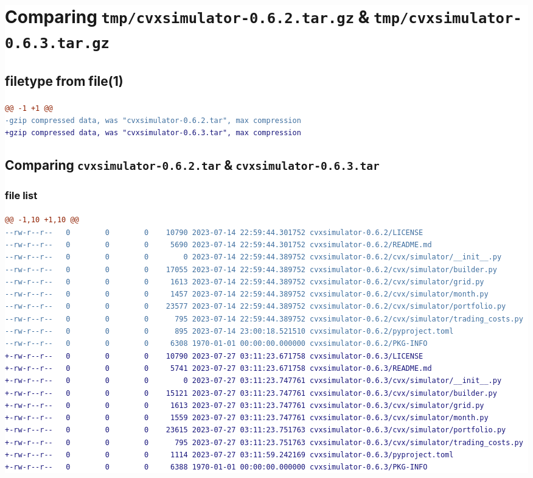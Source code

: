 # Comparing `tmp/cvxsimulator-0.6.2.tar.gz` & `tmp/cvxsimulator-0.6.3.tar.gz`

## filetype from file(1)

```diff
@@ -1 +1 @@
-gzip compressed data, was "cvxsimulator-0.6.2.tar", max compression
+gzip compressed data, was "cvxsimulator-0.6.3.tar", max compression
```

## Comparing `cvxsimulator-0.6.2.tar` & `cvxsimulator-0.6.3.tar`

### file list

```diff
@@ -1,10 +1,10 @@
--rw-r--r--   0        0        0    10790 2023-07-14 22:59:44.301752 cvxsimulator-0.6.2/LICENSE
--rw-r--r--   0        0        0     5690 2023-07-14 22:59:44.301752 cvxsimulator-0.6.2/README.md
--rw-r--r--   0        0        0        0 2023-07-14 22:59:44.389752 cvxsimulator-0.6.2/cvx/simulator/__init__.py
--rw-r--r--   0        0        0    17055 2023-07-14 22:59:44.389752 cvxsimulator-0.6.2/cvx/simulator/builder.py
--rw-r--r--   0        0        0     1613 2023-07-14 22:59:44.389752 cvxsimulator-0.6.2/cvx/simulator/grid.py
--rw-r--r--   0        0        0     1457 2023-07-14 22:59:44.389752 cvxsimulator-0.6.2/cvx/simulator/month.py
--rw-r--r--   0        0        0    23577 2023-07-14 22:59:44.389752 cvxsimulator-0.6.2/cvx/simulator/portfolio.py
--rw-r--r--   0        0        0      795 2023-07-14 22:59:44.389752 cvxsimulator-0.6.2/cvx/simulator/trading_costs.py
--rw-r--r--   0        0        0      895 2023-07-14 23:00:18.521510 cvxsimulator-0.6.2/pyproject.toml
--rw-r--r--   0        0        0     6308 1970-01-01 00:00:00.000000 cvxsimulator-0.6.2/PKG-INFO
+-rw-r--r--   0        0        0    10790 2023-07-27 03:11:23.671758 cvxsimulator-0.6.3/LICENSE
+-rw-r--r--   0        0        0     5741 2023-07-27 03:11:23.671758 cvxsimulator-0.6.3/README.md
+-rw-r--r--   0        0        0        0 2023-07-27 03:11:23.747761 cvxsimulator-0.6.3/cvx/simulator/__init__.py
+-rw-r--r--   0        0        0    15121 2023-07-27 03:11:23.747761 cvxsimulator-0.6.3/cvx/simulator/builder.py
+-rw-r--r--   0        0        0     1613 2023-07-27 03:11:23.747761 cvxsimulator-0.6.3/cvx/simulator/grid.py
+-rw-r--r--   0        0        0     1559 2023-07-27 03:11:23.747761 cvxsimulator-0.6.3/cvx/simulator/month.py
+-rw-r--r--   0        0        0    23615 2023-07-27 03:11:23.751763 cvxsimulator-0.6.3/cvx/simulator/portfolio.py
+-rw-r--r--   0        0        0      795 2023-07-27 03:11:23.751763 cvxsimulator-0.6.3/cvx/simulator/trading_costs.py
+-rw-r--r--   0        0        0     1114 2023-07-27 03:11:59.242169 cvxsimulator-0.6.3/pyproject.toml
+-rw-r--r--   0        0        0     6388 1970-01-01 00:00:00.000000 cvxsimulator-0.6.3/PKG-INFO
```
